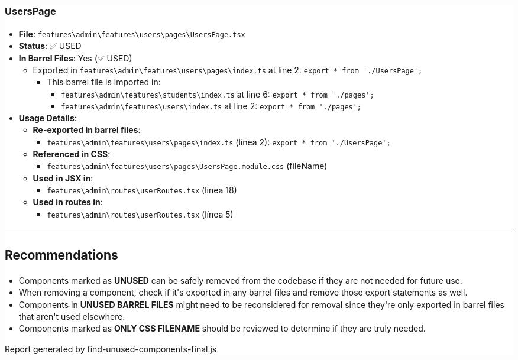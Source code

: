 ### UsersPage

- **File**: `features\admin\features\users\pages\UsersPage.tsx`
- **Status**: ✅ USED
- **In Barrel Files**: Yes (✅ USED)
  - Exported in `features\admin\features\users\pages\index.ts` at line 2: `export * from './UsersPage';`
    - This barrel file is imported in:
      - `features\admin\features\students\index.ts` at line 6: `export * from './pages';`
      - `features\admin\features\users\index.ts` at line 2: `export * from './pages';`
- **Usage Details**:
  - **Re-exported in barrel files**:
    - `features\admin\features\users\pages\index.ts` (línea 2): `export * from './UsersPage';`
  - **Referenced in CSS**:
    - `features\admin\features\users\pages\UsersPage.module.css` (fileName)
  - **Used in JSX in**:
    - `features\admin\routes\userRoutes.tsx` (línea 18)
  - **Used in routes in**:
    - `features\admin\routes\userRoutes.tsx` (línea 5)

---

## Recommendations

- Components marked as **UNUSED** can be safely removed from the codebase if they are not needed for future use.
- When removing a component, check if it's exported in any barrel files and remove those export statements as well.
- Components in **UNUSED BARREL FILES** might need to be reconsidered for removal since they're only exported in barrel files that aren't used elsewhere.
- Components marked as **ONLY CSS FILENAME** should be reviewed to determine if they are truly needed.

Report generated by find-unused-components-final.js
